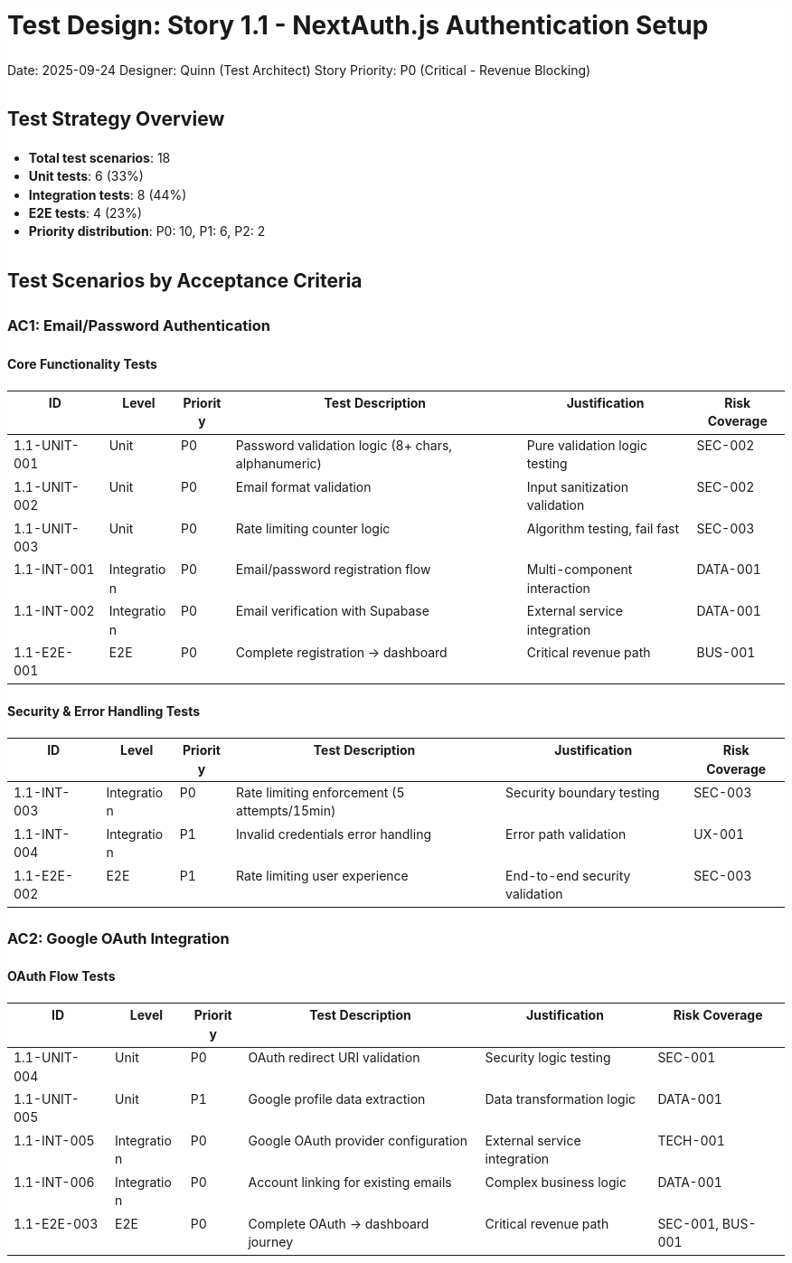 # Test Design: Story 1.1 - NextAuth.js Authentication Setup

Date: 2025-09-24
Designer: Quinn (Test Architect)
Story Priority: P0 (Critical - Revenue Blocking)

## Test Strategy Overview

- **Total test scenarios**: 18
- **Unit tests**: 6 (33%)
- **Integration tests**: 8 (44%)
- **E2E tests**: 4 (23%)
- **Priority distribution**: P0: 10, P1: 6, P2: 2

## Test Scenarios by Acceptance Criteria

### AC1: Email/Password Authentication

#### Core Functionality Tests

| ID           | Level       | Priority | Test Description                      | Justification                    | Risk Coverage |
|--------------|-------------|----------|---------------------------------------|----------------------------------|---------------|
| 1.1-UNIT-001 | Unit        | P0       | Password validation logic (8+ chars, alphanumeric) | Pure validation logic testing | SEC-002 |
| 1.1-UNIT-002 | Unit        | P0       | Email format validation               | Input sanitization validation   | SEC-002 |
| 1.1-UNIT-003 | Unit        | P0       | Rate limiting counter logic           | Algorithm testing, fail fast    | SEC-003 |
| 1.1-INT-001  | Integration | P0       | Email/password registration flow      | Multi-component interaction      | DATA-001 |
| 1.1-INT-002  | Integration | P0       | Email verification with Supabase     | External service integration     | DATA-001 |
| 1.1-E2E-001  | E2E         | P0       | Complete registration → dashboard     | Critical revenue path           | BUS-001 |

#### Security & Error Handling Tests

| ID           | Level       | Priority | Test Description                      | Justification                    | Risk Coverage |
|--------------|-------------|----------|---------------------------------------|----------------------------------|---------------|
| 1.1-INT-003  | Integration | P0       | Rate limiting enforcement (5 attempts/15min) | Security boundary testing | SEC-003 |
| 1.1-INT-004  | Integration | P1       | Invalid credentials error handling    | Error path validation           | UX-001 |
| 1.1-E2E-002  | E2E         | P1       | Rate limiting user experience        | End-to-end security validation  | SEC-003 |

### AC2: Google OAuth Integration

#### OAuth Flow Tests

| ID           | Level       | Priority | Test Description                      | Justification                    | Risk Coverage |
|--------------|-------------|----------|---------------------------------------|----------------------------------|---------------|
| 1.1-UNIT-004 | Unit        | P0       | OAuth redirect URI validation         | Security logic testing          | SEC-001 |
| 1.1-UNIT-005 | Unit        | P1       | Google profile data extraction        | Data transformation logic       | DATA-001 |
| 1.1-INT-005  | Integration | P0       | Google OAuth provider configuration   | External service integration     | TECH-001 |
| 1.1-INT-006  | Integration | P0       | Account linking for existing emails   | Complex business logic          | DATA-001 |
| 1.1-E2E-003  | E2E         | P0       | Complete OAuth → dashboard journey    | Critical revenue path           | SEC-001, BUS-001 |

